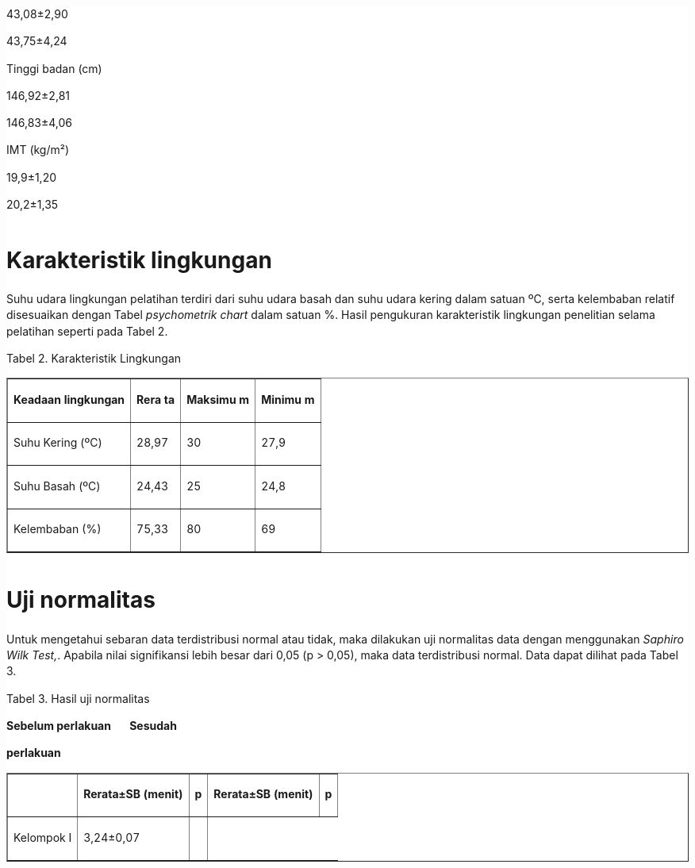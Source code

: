 <p><span class="font3">43,08±2,90</span></p></td><td style="vertical-align:middle;">
<p><span class="font3">43,75±4,24</span></p></td></tr>
<tr><td style="vertical-align:middle;">
<p><span class="font3">Tinggi badan (cm)</span></p></td><td style="vertical-align:middle;">
<p><span class="font3">146,92±2,81</span></p></td><td style="vertical-align:middle;">
<p><span class="font3">146,83±4,06</span></p></td></tr>
<tr><td style="vertical-align:middle;">
<p><span class="font3">IMT (kg/m²)</span></p></td><td style="vertical-align:middle;">
<p><span class="font3">19,9±1,20</span></p></td><td style="vertical-align:middle;">
<p><span class="font3">20,2±1,35</span></p></td></tr>
</table>
<h1><a name="bookmark16"></a><span class="font6" style="font-weight:bold;"><a name="bookmark17"></a>Karakteristik lingkungan</span></h1>
<p><span class="font6">Suhu udara lingkungan pelatihan terdiri dari suhu udara basah dan suhu udara kering dalam satuan ºC, serta kelembaban relatif disesuaikan dengan Tabel </span><span class="font6" style="font-style:italic;">psychometrik chart</span><span class="font6"> dalam satuan %. Hasil pengukuran karakteristik lingkungan penelitian selama pelatihan seperti pada Tabel 2.</span></p>
<p><span class="font6">Tabel 2. Karakteristik Lingkungan</span></p>
<table border="1">
<tr><td style="vertical-align:bottom;">
<p><span class="font3" style="font-weight:bold;">Keadaan lingkungan</span></p></td><td style="vertical-align:bottom;">
<p><span class="font3" style="font-weight:bold;">Rera ta</span></p></td><td style="vertical-align:bottom;">
<p><span class="font3" style="font-weight:bold;">Maksimu m</span></p></td><td style="vertical-align:bottom;">
<p><span class="font3" style="font-weight:bold;">Minimu m</span></p></td></tr>
<tr><td style="vertical-align:bottom;">
<p><span class="font3">Suhu Kering (ºC)</span></p></td><td style="vertical-align:middle;">
<p><span class="font3">28,97</span></p></td><td style="vertical-align:middle;">
<p><span class="font3">30</span></p></td><td style="vertical-align:middle;">
<p><span class="font3">27,9</span></p></td></tr>
<tr><td style="vertical-align:bottom;">
<p><span class="font3">Suhu Basah (ºC)</span></p></td><td style="vertical-align:middle;">
<p><span class="font3">24,43</span></p></td><td style="vertical-align:middle;">
<p><span class="font3">25</span></p></td><td style="vertical-align:middle;">
<p><span class="font3">24,8</span></p></td></tr>
<tr><td style="vertical-align:bottom;">
<p><span class="font3">Kelembaban (%)</span></p></td><td style="vertical-align:middle;">
<p><span class="font3">75,33</span></p></td><td style="vertical-align:middle;">
<p><span class="font3">80</span></p></td><td style="vertical-align:middle;">
<p><span class="font3">69</span></p></td></tr>
</table>
<h1><a name="bookmark18"></a><span class="font6" style="font-weight:bold;"><a name="bookmark19"></a>Uji normalitas</span></h1>
<p><span class="font6">Untuk mengetahui sebaran data terdistribusi normal atau tidak, maka dilakukan uji normalitas data dengan menggunakan </span><span class="font6" style="font-style:italic;">Saphiro Wilk Test,</span><span class="font6">. Apabila nilai signifikansi lebih besar dari 0,05 (p &gt;&nbsp;0,05), maka data terdistribusi normal. Data dapat dilihat pada Tabel 3.</span></p>
<p><span class="font6">Tabel 3. Hasil uji normalitas</span></p>
<p><span class="font2" style="font-weight:bold;">Sebelum perlakuan &nbsp;&nbsp;&nbsp;&nbsp;&nbsp;&nbsp;Sesudah</span></p>
<p><span class="font2" style="font-weight:bold;">perlakuan</span></p>
<table border="1">
<tr><td style="vertical-align:top;"></td><td style="vertical-align:top;">
<p><span class="font0" style="font-weight:bold;">Rerata±SB (menit)</span></p></td><td style="vertical-align:middle;">
<p><span class="font0" style="font-weight:bold;">p</span></p></td><td style="vertical-align:top;">
<p><span class="font0" style="font-weight:bold;">Rerata±SB (menit)</span></p></td><td style="vertical-align:middle;">
<p><span class="font0" style="font-weight:bold;">p</span></p></td></tr>
<tr><td style="vertical-align:middle;">
<p><span class="font2">Kelompok I</span></p></td><td style="vertical-align:middle;">
<p><span class="font2">3,24±0,07</span></p></td><td style="vertical-align:middle;">
